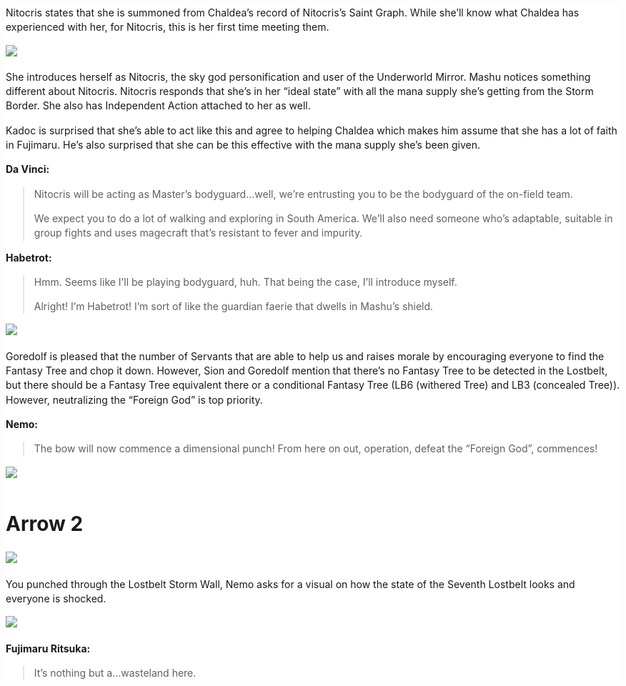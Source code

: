 Nitocris states that she is summoned from Chaldea’s record of Nitocris’s Saint Graph. While she’ll know what Chaldea has experienced with her, for Nitocris, this is her first time meeting them.

![](https://i.redd.it/e751dvl2d48a1.png)

She introduces herself as Nitocris, the sky god personification and user of the Underworld Mirror. Mashu notices something different about Nitocris. Nitocris responds that she’s in her “ideal state” with all the mana supply she’s getting from the Storm Border. She also has Independent Action attached to her as well.

Kadoc is surprised that she’s able to act like this and agree to helping Chaldea which makes him assume that she has a lot of faith in Fujimaru. He’s also surprised that she can be this effective with the mana supply she’s been given.

**Da Vinci:**

> Nitocris will be acting as Master’s bodyguard…well, we’re entrusting you to be the bodyguard of the on-field team.  
>   
> We expect you to do a lot of walking and exploring in South America. We’ll also need someone who’s adaptable, suitable in group fights and uses magecraft that’s resistant to fever and impurity.

**Habetrot:**

> Hmm. Seems like I’ll be playing bodyguard, huh. That being the case, I’ll introduce myself.  
>   
> Alright! I’m Habetrot! I’m sort of like the guardian faerie that dwells in Mashu’s shield.

![](https://i.redd.it/7901biioc48a1.png)

Goredolf is pleased that the number of Servants that are able to help us and raises morale by encouraging everyone to find the Fantasy Tree and chop it down. However, Sion and Goredolf mention that there’s no Fantasy Tree to be detected in the Lostbelt, but there should be a Fantasy Tree equivalent there or a conditional Fantasy Tree (LB6 (withered Tree) and LB3 (concealed Tree)). However, neutralizing the “Foreign God” is top priority.

**Nemo:**

> The bow will now commence a dimensional punch! From here on out, operation, defeat the “Foreign God”, commences!

![](https://i.redd.it/4glq02wrc48a1.png)

# Arrow 2

![](https://i.redd.it/mpaq92t5d48a1.png)

You punched through the Lostbelt Storm Wall, Nemo asks for a visual on how the state of the Seventh Lostbelt looks and everyone is shocked.

![](https://i.redd.it/ismy2pt6d48a1.png)

**Fujimaru Ritsuka:**

> It’s nothing but a…wasteland here.
